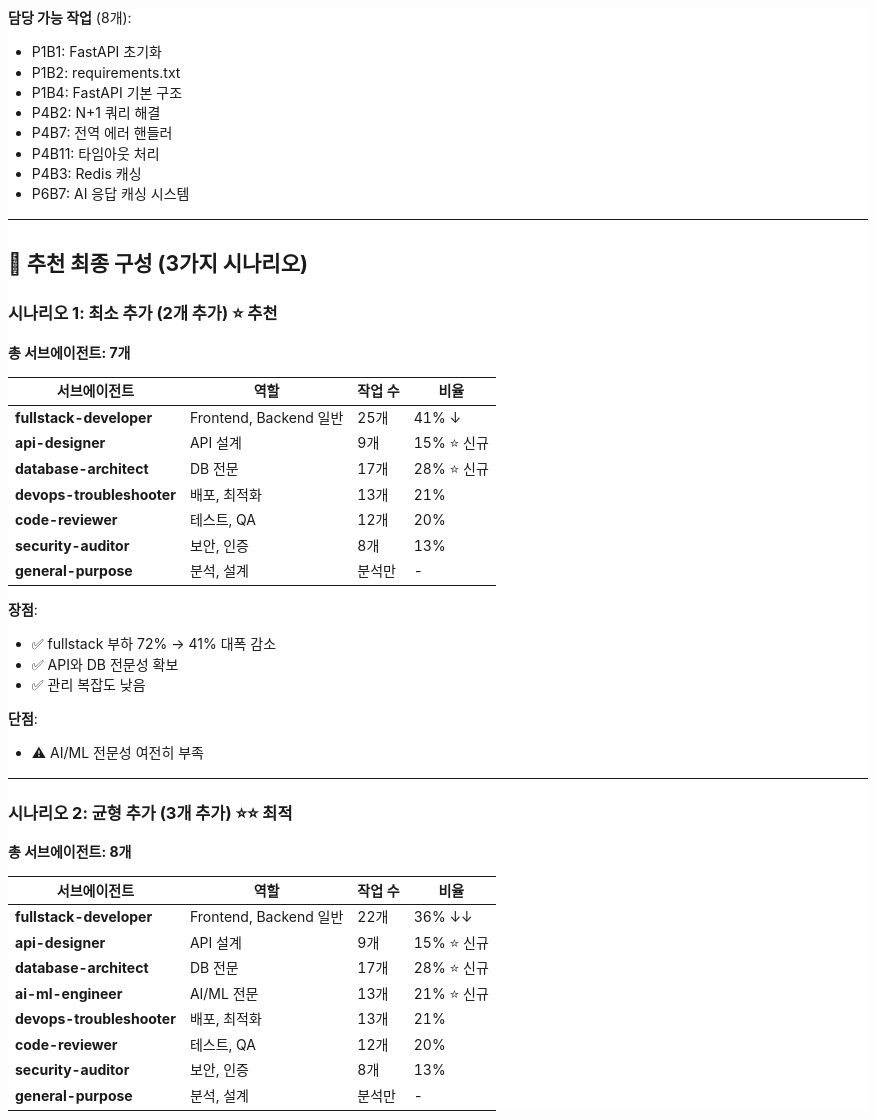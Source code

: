 **담당 가능 작업** (8개):
- P1B1: FastAPI 초기화
- P1B2: requirements.txt
- P1B4: FastAPI 기본 구조
- P4B2: N+1 쿼리 해결
- P4B7: 전역 에러 핸들러
- P4B11: 타임아웃 처리
- P4B3: Redis 캐싱
- P6B7: AI 응답 캐싱 시스템

---

## 🎯 추천 최종 구성 (3가지 시나리오)

### 시나리오 1: 최소 추가 (2개 추가) ⭐ 추천

**총 서브에이전트: 7개**

| 서브에이전트 | 역할 | 작업 수 | 비율 |
|-------------|------|---------|------|
| **fullstack-developer** | Frontend, Backend 일반 | 25개 | 41% ↓ |
| **api-designer** | API 설계 | 9개 | 15% ⭐ 신규 |
| **database-architect** | DB 전문 | 17개 | 28% ⭐ 신규 |
| **devops-troubleshooter** | 배포, 최적화 | 13개 | 21% |
| **code-reviewer** | 테스트, QA | 12개 | 20% |
| **security-auditor** | 보안, 인증 | 8개 | 13% |
| **general-purpose** | 분석, 설계 | 분석만 | - |

**장점**:
- ✅ fullstack 부하 72% → 41% 대폭 감소
- ✅ API와 DB 전문성 확보
- ✅ 관리 복잡도 낮음

**단점**:
- ⚠️ AI/ML 전문성 여전히 부족

---

### 시나리오 2: 균형 추가 (3개 추가) ⭐⭐ 최적

**총 서브에이전트: 8개**

| 서브에이전트 | 역할 | 작업 수 | 비율 |
|-------------|------|---------|------|
| **fullstack-developer** | Frontend, Backend 일반 | 22개 | 36% ↓↓ |
| **api-designer** | API 설계 | 9개 | 15% ⭐ 신규 |
| **database-architect** | DB 전문 | 17개 | 28% ⭐ 신규 |
| **ai-ml-engineer** | AI/ML 전문 | 13개 | 21% ⭐ 신규 |
| **devops-troubleshooter** | 배포, 최적화 | 13개 | 21% |
| **code-reviewer** | 테스트, QA | 12개 | 20% |
| **security-auditor** | 보안, 인증 | 8개 | 13% |
| **general-purpose** | 분석, 설계 | 분석만 | - |
